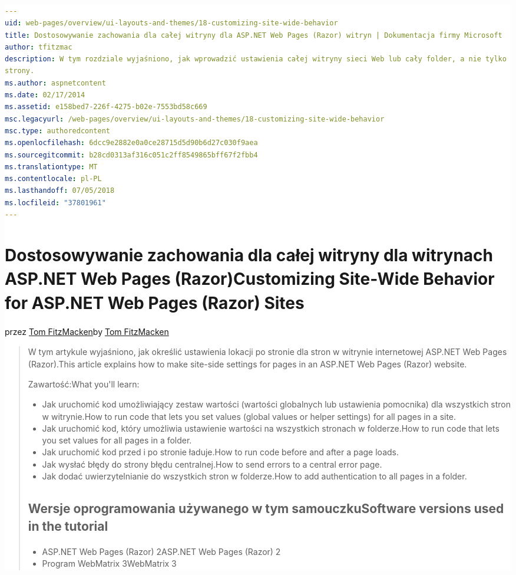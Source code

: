 ```yaml
---
uid: web-pages/overview/ui-layouts-and-themes/18-customizing-site-wide-behavior
title: Dostosowywanie zachowania dla całej witryny dla ASP.NET Web Pages (Razor) witryn | Dokumentacja firmy Microsoft
author: tfitzmac
description: W tym rozdziale wyjaśniono, jak wprowadzić ustawienia całej witryny sieci Web lub cały folder, a nie tylko strony.
ms.author: aspnetcontent
ms.date: 02/17/2014
ms.assetid: e158bed7-226f-4275-b02e-7553bd58c669
msc.legacyurl: /web-pages/overview/ui-layouts-and-themes/18-customizing-site-wide-behavior
msc.type: authoredcontent
ms.openlocfilehash: 6dcc9e2882e0a0ce28715d5d90b6d27c030f9aea
ms.sourcegitcommit: b28cd0313af316c051c2ff8549865bff67f2fbb4
ms.translationtype: MT
ms.contentlocale: pl-PL
ms.lasthandoff: 07/05/2018
ms.locfileid: "37801961"
---
```

<a name="customizing-site-wide-behavior-for-aspnet-web-pages-razor-sites"></a><span data-ttu-id="ba1fc-103">Dostosowywanie zachowania dla całej witryny dla witrynach ASP.NET Web Pages (Razor)</span><span class="sxs-lookup"><span data-stu-id="ba1fc-103">Customizing Site-Wide Behavior for ASP.NET Web Pages (Razor) Sites</span></span>
====================
<span data-ttu-id="ba1fc-104">przez [Tom FitzMacken](https://github.com/tfitzmac)</span><span class="sxs-lookup"><span data-stu-id="ba1fc-104">by [Tom FitzMacken](https://github.com/tfitzmac)</span></span>

> <span data-ttu-id="ba1fc-105">W tym artykule wyjaśniono, jak określić ustawienia lokacji po stronie dla stron w witrynie internetowej ASP.NET Web Pages (Razor).</span><span class="sxs-lookup"><span data-stu-id="ba1fc-105">This article explains how to make site-side settings for pages in an ASP.NET Web Pages (Razor) website.</span></span>
> 
> <span data-ttu-id="ba1fc-106">Zawartość:</span><span class="sxs-lookup"><span data-stu-id="ba1fc-106">What you'll learn:</span></span>
> 
> - <span data-ttu-id="ba1fc-107">Jak uruchomić kod umożliwiający zestaw wartości (wartości globalnych lub ustawienia pomocnika) dla wszystkich stron w witrynie.</span><span class="sxs-lookup"><span data-stu-id="ba1fc-107">How to run code that lets you set values (global values or helper settings) for all pages in a site.</span></span>
> - <span data-ttu-id="ba1fc-108">Jak uruchomić kod, który umożliwia ustawienie wartości na wszystkich stronach w folderze.</span><span class="sxs-lookup"><span data-stu-id="ba1fc-108">How to run code that lets you set values for all pages in a folder.</span></span>
> - <span data-ttu-id="ba1fc-109">Jak uruchomić kod przed i po stronie ładuje.</span><span class="sxs-lookup"><span data-stu-id="ba1fc-109">How to run code before and after a page loads.</span></span>
> - <span data-ttu-id="ba1fc-110">Jak wysłać błędy do strony błędu centralnej.</span><span class="sxs-lookup"><span data-stu-id="ba1fc-110">How to send errors to a central error page.</span></span>
> - <span data-ttu-id="ba1fc-111">Jak dodać uwierzytelnianie do wszystkich stron w folderze.</span><span class="sxs-lookup"><span data-stu-id="ba1fc-111">How to add authentication to all pages in a folder.</span></span>
>   
> 
> ## <a name="software-versions-used-in-the-tutorial"></a><span data-ttu-id="ba1fc-112">Wersje oprogramowania używanego w tym samouczku</span><span class="sxs-lookup"><span data-stu-id="ba1fc-112">Software versions used in the tutorial</span></span>
> 
> 
> - <span data-ttu-id="ba1fc-113">ASP.NET Web Pages (Razor) 2</span><span class="sxs-lookup"><span data-stu-id="ba1fc-113">ASP.NET Web Pages (Razor) 2</span></span>
> - <span data-ttu-id="ba1fc-114">Program WebMatrix 3</span><span class="sxs-lookup"><span data-stu-id="ba1fc-114">WebMatrix 3</span></span>